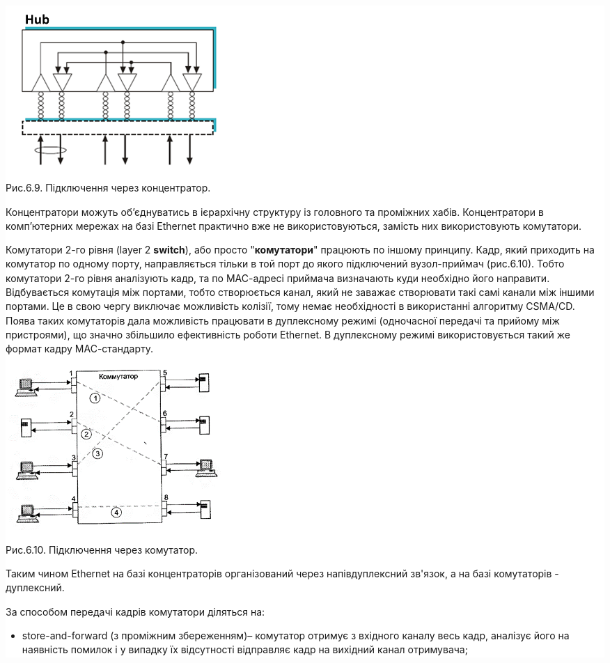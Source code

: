 ![image-20220926175132902](meidanew/image-20220926175132902.png)

Рис.6.9. Підключення через концентратор. 

Концентратори можуть об’єднуватись в ієрархічну структуру із головного та проміжних хабів. Концентратори в комп’ютерних мережах на базі Ethernet практично вже не використовуються, замість них використовують комутатори.

Комутатори 2-го рівня (layer 2 **switch**), або просто "**комутатори**" працюють по іншому принципу. Кадр, який приходить на комутатор по одному порту, направляється тільки в той порт до якого підключений вузол-приймач (рис.6.10). Тобто комутатори 2-го рівня аналізують кадр, та по МАС-адресі приймача визначають куди необхідно його направити. Відбувається комутація між портами, тобто створюється канал, який не заважає створювати такі самі канали між іншими портами. Це в свою чергу виключає можливість колізії, тому немає необхідності в використанні алгоритму CSMA/CD. Поява таких комутаторів дала можливість працювати в дуплексному режимі (одночасної передачі та прийому між пристроями), що значно збільшило ефективність роботи Ethernet. В дуплексному режимі використовується такий же формат кадру МАС-стандарту.

![image-20220926175457651](meidanew/image-20220926175457651.png)

Рис.6.10. Підключення через комутатор. 

Таким чином Ethernet на базі концентраторів організований через напівдуплексний зв'язок, а на базі комутаторів - дуплексний.

За способом передачі кадрів комутатори діляться на:

-  store-and-forward (з проміжним збереженням)– комутатор отримує з вхідного каналу весь кадр, аналізує його на наявність помилок і у випадку їх відсутності відправляє кадр на вихідний канал отримувача;
